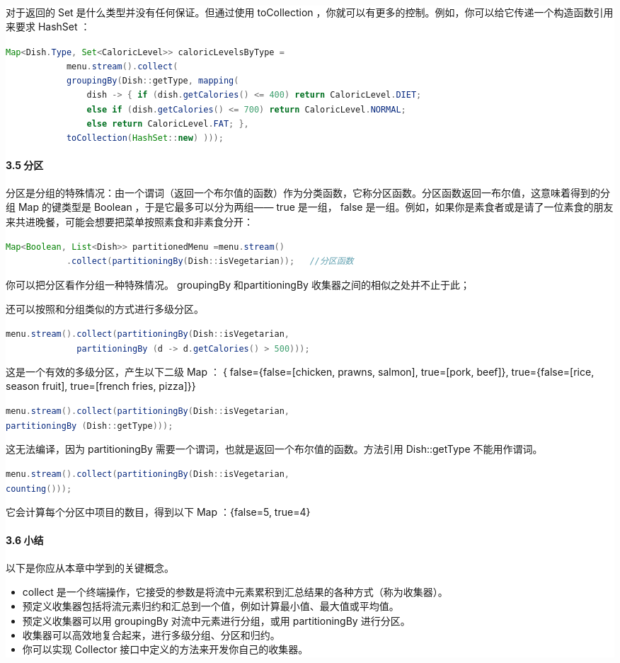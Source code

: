 对于返回的 Set 是什么类型并没有任何保证。但通过使用 toCollection ，你就可以有更多的控制。例如，你可以给它传递一个构造函数引用来要求 HashSet ：

```java
Map<Dish.Type, Set<CaloricLevel>> caloricLevelsByType =
            menu.stream().collect(
            groupingBy(Dish::getType, mapping(
                dish -> { if (dish.getCalories() <= 400) return CaloricLevel.DIET;
                else if (dish.getCalories() <= 700) return CaloricLevel.NORMAL;
                else return CaloricLevel.FAT; },
            toCollection(HashSet::new) )));
```



#### 3.5 分区

分区是分组的特殊情况：由一个谓词（返回一个布尔值的函数）作为分类函数，它称分区函数。分区函数返回一布尔值，这意味着得到的分组 Map 的键类型是 Boolean ，于是它最多可以分为两组—— true 是一组， false 是一组。例如，如果你是素食者或是请了一位素食的朋友来共进晚餐，可能会想要把菜单按照素食和非素食分开：

```java
Map<Boolean, List<Dish>> partitionedMenu =menu.stream()
			.collect(partitioningBy(Dish::isVegetarian));	//分区函数
```

你可以把分区看作分组一种特殊情况。 groupingBy 和partitioningBy 收集器之间的相似之处并不止于此；

还可以按照和分组类似的方式进行多级分区。

```java
menu.stream().collect(partitioningBy(Dish::isVegetarian,
              partitioningBy (d -> d.getCalories() > 500)));
```

这是一个有效的多级分区，产生以下二级 Map ：
{ false={false=[chicken, prawns, salmon], true=[pork, beef]},
true={false=[rice, season fruit], true=[french fries, pizza]}}

```java
menu.stream().collect(partitioningBy(Dish::isVegetarian,
partitioningBy (Dish::getType)));
```

这无法编译，因为 partitioningBy 需要一个谓词，也就是返回一个布尔值的函数。方法引用 Dish::getType 不能用作谓词。

```java
menu.stream().collect(partitioningBy(Dish::isVegetarian,
counting()));
```

 它会计算每个分区中项目的数目，得到以下 Map ：{false=5, true=4}



#### 3.6 小结

以下是你应从本章中学到的关键概念。

*  collect 是一个终端操作，它接受的参数是将流中元素累积到汇总结果的各种方式（称为收集器）。
* 预定义收集器包括将流元素归约和汇总到一个值，例如计算最小值、最大值或平均值。
* 预定义收集器可以用 groupingBy 对流中元素进行分组，或用 partitioningBy 进行分区。
* 收集器可以高效地复合起来，进行多级分组、分区和归约。
* 你可以实现 Collector 接口中定义的方法来开发你自己的收集器。

